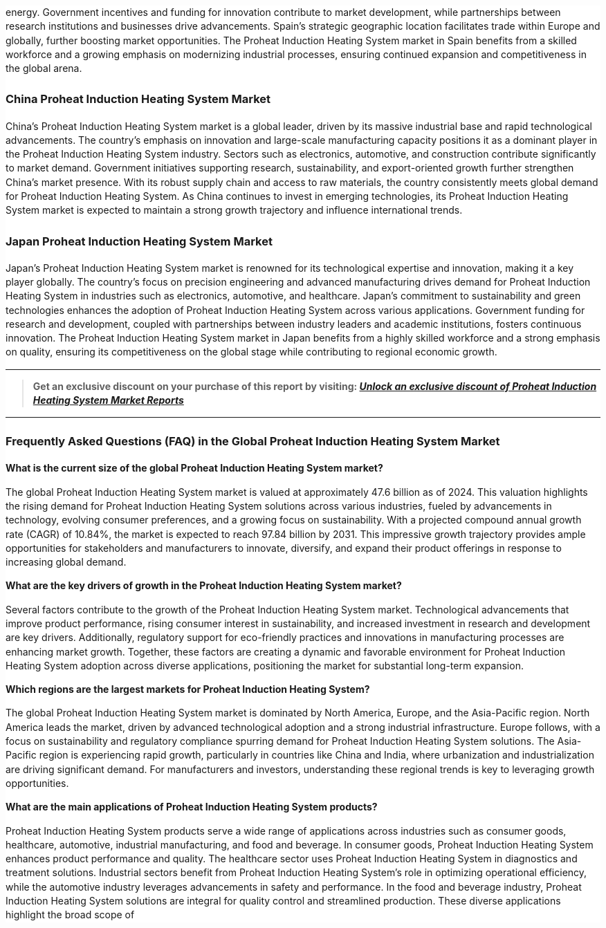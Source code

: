 energy. Government incentives and funding for innovation contribute to market development, while partnerships between research institutions and businesses drive advancements. Spain&rsquo;s strategic geographic location facilitates trade within Europe and globally, further boosting market opportunities. The Proheat Induction Heating System market in Spain benefits from a skilled workforce and a growing emphasis on modernizing industrial processes, ensuring continued expansion and competitiveness in the global arena.</p><h3>China Proheat Induction Heating System Market</h3><p>China&rsquo;s Proheat Induction Heating System market is a global leader, driven by its massive industrial base and rapid technological advancements. The country&rsquo;s emphasis on innovation and large-scale manufacturing capacity positions it as a dominant player in the Proheat Induction Heating System industry. Sectors such as electronics, automotive, and construction contribute significantly to market demand. Government initiatives supporting research, sustainability, and export-oriented growth further strengthen China&rsquo;s market presence. With its robust supply chain and access to raw materials, the country consistently meets global demand for Proheat Induction Heating System. As China continues to invest in emerging technologies, its Proheat Induction Heating System market is expected to maintain a strong growth trajectory and influence international trends.</p><h3>Japan Proheat Induction Heating System Market</h3><p>Japan&rsquo;s Proheat Induction Heating System market is renowned for its technological expertise and innovation, making it a key player globally. The country&rsquo;s focus on precision engineering and advanced manufacturing drives demand for Proheat Induction Heating System in industries such as electronics, automotive, and healthcare. Japan&rsquo;s commitment to sustainability and green technologies enhances the adoption of Proheat Induction Heating System across various applications. Government funding for research and development, coupled with partnerships between industry leaders and academic institutions, fosters continuous innovation. The Proheat Induction Heating System market in Japan benefits from a highly skilled workforce and a strong emphasis on quality, ensuring its competitiveness on the global stage while contributing to regional economic growth.</p><hr /><blockquote><p><strong>Get an exclusive discount on your purchase of this report by visiting: <em><a href="://marketresearchpulse.com/ask-for-discount/34487?utm_source=Github&amp;utm_medium=0116">Unlock an exclusive discount of Proheat Induction Heating System Market Reports</a></em>&nbsp;</strong></p></blockquote><hr /><h3>Frequently Asked Questions (FAQ) in the Global Proheat Induction Heating System Market</h3><p><strong>What is the current size of the global Proheat Induction Heating System market?</strong></p><p>The global Proheat Induction Heating System market is valued at approximately 47.6 billion as of 2024. This valuation highlights the rising demand for Proheat Induction Heating System solutions across various industries, fueled by advancements in technology, evolving consumer preferences, and a growing focus on sustainability. With a projected compound annual growth rate (CAGR) of 10.84%, the market is expected to reach 97.84 billion by 2031. This impressive growth trajectory provides ample opportunities for stakeholders and manufacturers to innovate, diversify, and expand their product offerings in response to increasing global demand.</p><p><strong>What are the key drivers of growth in the Proheat Induction Heating System market?</strong></p><p>Several factors contribute to the growth of the Proheat Induction Heating System market. Technological advancements that improve product performance, rising consumer interest in sustainability, and increased investment in research and development are key drivers. Additionally, regulatory support for eco-friendly practices and innovations in manufacturing processes are enhancing market growth. Together, these factors are creating a dynamic and favorable environment for Proheat Induction Heating System adoption across diverse applications, positioning the market for substantial long-term expansion.</p><p><strong>Which regions are the largest markets for Proheat Induction Heating System?</strong></p><p>The global Proheat Induction Heating System market is dominated by North America, Europe, and the Asia-Pacific region. North America leads the market, driven by advanced technological adoption and a strong industrial infrastructure. Europe follows, with a focus on sustainability and regulatory compliance spurring demand for Proheat Induction Heating System solutions. The Asia-Pacific region is experiencing rapid growth, particularly in countries like China and India, where urbanization and industrialization are driving significant demand. For manufacturers and investors, understanding these regional trends is key to leveraging growth opportunities.</p><p><strong>What are the main applications of Proheat Induction Heating System products?</strong></p><p>Proheat Induction Heating System products serve a wide range of applications across industries such as consumer goods, healthcare, automotive, industrial manufacturing, and food and beverage. In consumer goods, Proheat Induction Heating System enhances product performance and quality. The healthcare sector uses Proheat Induction Heating System in diagnostics and treatment solutions. Industrial sectors benefit from Proheat Induction Heating System&rsquo;s role in optimizing operational efficiency, while the automotive industry leverages advancements in safety and performance. In the food and beverage industry, Proheat Induction Heating System solutions are integral for quality control and streamlined production. These diverse applications highlight the broad scope of